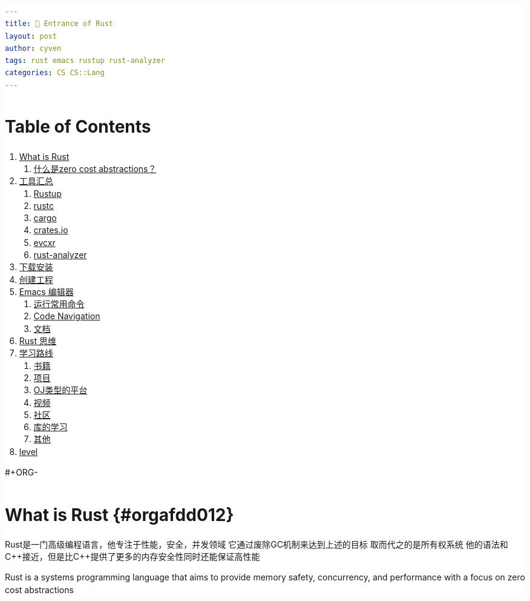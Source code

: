 ```yaml
---
title: 🌳 Entrance of Rust
layout: post
author: cyven
tags: rust emacs rustup rust-analyzer
categories: CS CS::Lang
---
```


# Table of Contents

1.  [What is Rust](#orgafdd012)
    1.  [什么是zero cost abstractions？](#org6bfb2ac)
2.  [工具汇总](#orga8c6131)
    1.  [Rustup](#org46e3e3a)
    2.  [rustc](#orge06aa87)
    3.  [cargo](#org348d9ff)
    4.  [crates.io](#orgffb15c4)
    5.  [evcxr](#org3ef184c)
    6.  [rust-analyzer](#orgf09dcb5)
3.  [下载安装](#orgf36afea)
4.  [创建工程](#orgc487ae1)
5.  [Emacs 编辑器](#org22a3e09)
    1.  [运行常用命令](#orga18c859)
    2.  [Code Navigation](#org445ce35)
    3.  [文档](#orgfd60d85)
6.  [Rust 思维](#orgc7698f6)
7.  [学习路线](#org94dad9e)
    1.  [书籍](#org183c642)
    2.  [项目](#orgae5f0aa)
    3.  [OJ类型的平台](#orgc5033c4)
    4.  [视频](#org6f40471)
    5.  [社区](#org715c06e)
    6.  [库的学习](#orgc6d7ce0)
    7.  [其他](#org1289da2)
8.  [level](#org6c334e1)

\#+ORG-



# What is Rust {#orgafdd012}

Rust是一门高级编程语言，他专注于性能，安全，并发领域
它通过废除GC机制来达到上述的目标
取而代之的是所有权系统
他的语法和C++接近，但是比C++提供了更多的内存安全性同时还能保证高性能

Rust is a systems programming language that aims to provide memory safety, concurrency,
and performance with a focus on zero cost abstractions
